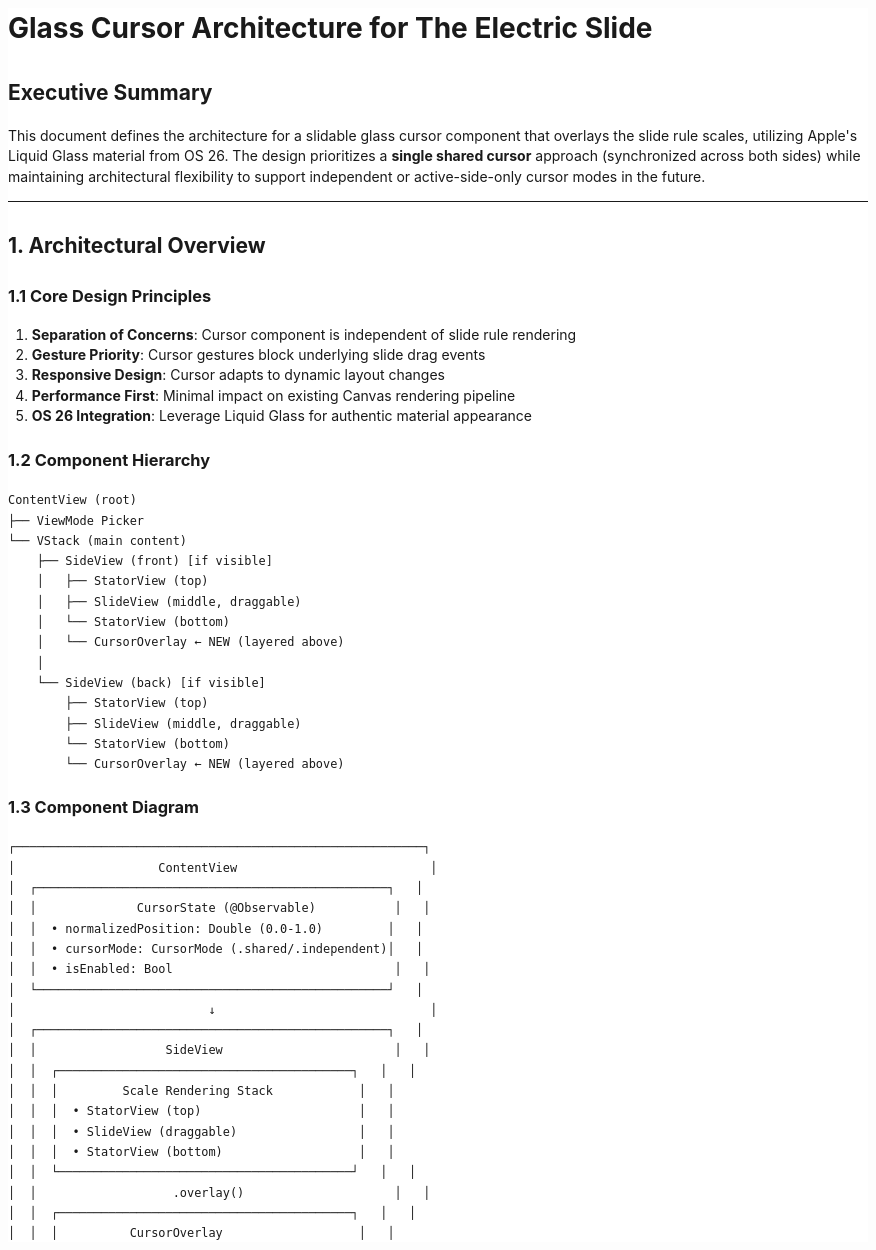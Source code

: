 # Glass Cursor Architecture for The Electric Slide

## Executive Summary

This document defines the architecture for a slidable glass cursor component that overlays the slide rule scales, utilizing Apple's Liquid Glass material from OS 26. The design prioritizes a **single shared cursor** approach (synchronized across both sides) while maintaining architectural flexibility to support independent or active-side-only cursor modes in the future.

---

## 1. Architectural Overview

### 1.1 Core Design Principles

1. **Separation of Concerns**: Cursor component is independent of slide rule rendering
2. **Gesture Priority**: Cursor gestures block underlying slide drag events
3. **Responsive Design**: Cursor adapts to dynamic layout changes
4. **Performance First**: Minimal impact on existing Canvas rendering pipeline
5. **OS 26 Integration**: Leverage Liquid Glass for authentic material appearance

### 1.2 Component Hierarchy

```
ContentView (root)
├── ViewMode Picker
└── VStack (main content)
    ├── SideView (front) [if visible]
    │   ├── StatorView (top)
    │   ├── SlideView (middle, draggable)
    │   └── StatorView (bottom)
    │   └── CursorOverlay ← NEW (layered above)
    │
    └── SideView (back) [if visible]
        ├── StatorView (top)
        ├── SlideView (middle, draggable)
        └── StatorView (bottom)
        └── CursorOverlay ← NEW (layered above)
```

### 1.3 Component Diagram

```
┌─────────────────────────────────────────────────────────┐
│                    ContentView                           │
│  ┌─────────────────────────────────────────────────┐   │
│  │              CursorState (@Observable)           │   │
│  │  • normalizedPosition: Double (0.0-1.0)         │   │
│  │  • cursorMode: CursorMode (.shared/.independent)│   │
│  │  • isEnabled: Bool                               │   │
│  └─────────────────────────────────────────────────┘   │
│                           ↓                              │
│  ┌─────────────────────────────────────────────────┐   │
│  │                  SideView                        │   │
│  │  ┌─────────────────────────────────────────┐   │   │
│  │  │         Scale Rendering Stack            │   │
│  │  │  • StatorView (top)                      │   │
│  │  │  • SlideView (draggable)                 │   │
│  │  │  • StatorView (bottom)                   │   │
│  │  └─────────────────────────────────────────┘   │   │
│  │                   .overlay()                     │   │
│  │  ┌─────────────────────────────────────────┐   │   │
│  │  │          CursorOverlay                   │   │
```